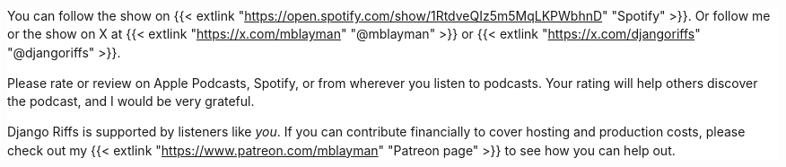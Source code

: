 You can follow the show
on {{< extlink "https://open.spotify.com/show/1RtdveQIz5m5MqLKPWbhnD" "Spotify" >}}.
Or follow me or the show
on X
at
{{< extlink "https://x.com/mblayman" "@mblayman" >}}
or
{{< extlink "https://x.com/djangoriffs" "@djangoriffs" >}}.

Please rate or review
on Apple Podcasts, Spotify,
or from wherever you listen to podcasts.
Your rating will help others discover the podcast,
and I would be very grateful.

Django Riffs is supported by listeners like *you*.
If you can contribute financially
to cover hosting and production costs,
please check out my {{< extlink "https://www.patreon.com/mblayman" "Patreon page" >}}
to see how you can help out.
